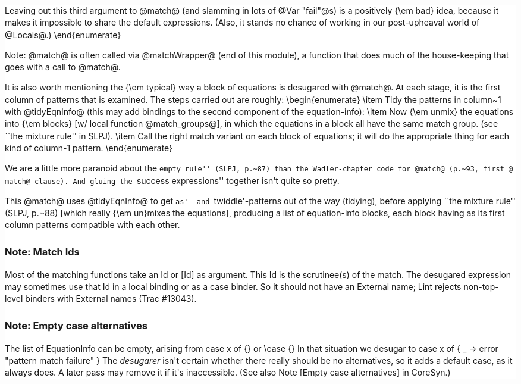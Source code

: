 Leaving out this third argument to @match@ (and slamming in lots of
@Var "fail"@s) is a positively {\em bad} idea, because it makes it
impossible to share the default expressions.  (Also, it stands no
chance of working in our post-upheaval world of @Locals@.)
\end{enumerate}

Note: @match@ is often called via @matchWrapper@ (end of this module),
a function that does much of the house-keeping that goes with a call
to @match@.

It is also worth mentioning the {\em typical} way a block of equations
is desugared with @match@.  At each stage, it is the first column of
patterns that is examined.  The steps carried out are roughly:
\begin{enumerate}
\item
Tidy the patterns in column~1 with @tidyEqnInfo@ (this may add
bindings to the second component of the equation-info):
\item
Now {\em unmix} the equations into {\em blocks} [w\/ local function
@match_groups@], in which the equations in a block all have the same
 match group.
(see ``the mixture rule'' in SLPJ).
\item
Call the right match variant on each block of equations; it will do the
appropriate thing for each kind of column-1 pattern.
\end{enumerate}

We are a little more paranoid about the ``empty rule'' (SLPJ, p.~87)
than the Wadler-chapter code for @match@ (p.~93, first @match@ clause).
And gluing the ``success expressions'' together isn't quite so pretty.

This  @match@ uses @tidyEqnInfo@
to get `as'- and `twiddle'-patterns out of the way (tidying), before
applying ``the mixture rule'' (SLPJ, p.~88) [which really {\em
un}mixes the equations], producing a list of equation-info
blocks, each block having as its first column patterns compatible with each other.

### Note: Match Ids

Most of the matching functions take an Id or [Id] as argument.  This Id
is the scrutinee(s) of the match. The desugared expression may
sometimes use that Id in a local binding or as a case binder.  So it
should not have an External name; Lint rejects non-top-level binders
with External names (Trac #13043).


### Note: Empty case alternatives

The list of EquationInfo can be empty, arising from
    case x of {}   or    \case {}
In that situation we desugar to
    case x of { _ -> error "pattern match failure" }
The *desugarer* isn't certain whether there really should be no
alternatives, so it adds a default case, as it always does.  A later
pass may remove it if it's inaccessible.  (See also Note [Empty case
alternatives] in CoreSyn.)
